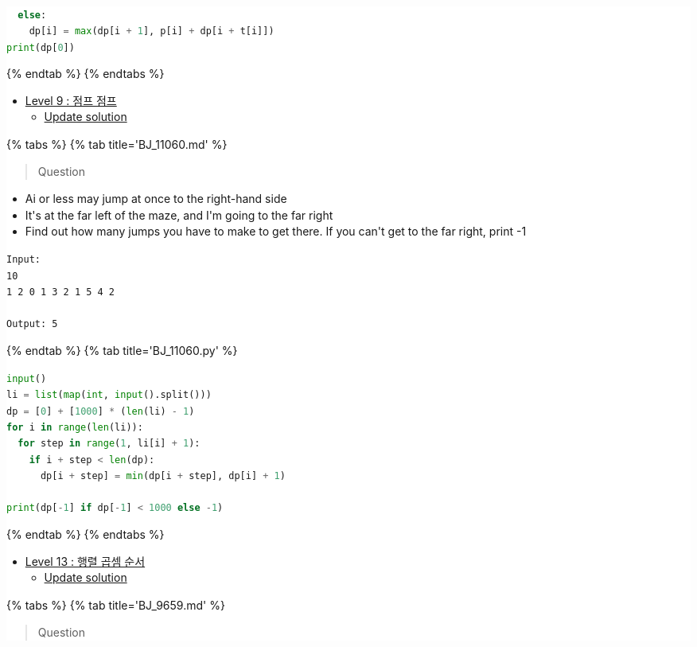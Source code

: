 ```py
  else:
    dp[i] = max(dp[i + 1], p[i] + dp[i + t[i]])
print(dp[0])
```

{% endtab %}
{% endtabs %}

* [Level 9 : 점프 점프](http://acmicpc.net/problem/11060)
  * [Update solution](https://github.com/seanhwangg/algorithm/edit/main/method/dynamic-programming/dimension-2/BJ_11060.md)

{% tabs %}
{% tab title='BJ_11060.md' %}

> Question

* Ai or less may jump at once to the right-hand side
* It's at the far left of the maze, and I'm going to the far right
* Find out how many jumps you have to make to get there. If you can't get to the far right, print -1

```txt
Input:
10
1 2 0 1 3 2 1 5 4 2

Output: 5
```

{% endtab %}
{% tab title='BJ_11060.py' %}

```py
input()
li = list(map(int, input().split()))
dp = [0] + [1000] * (len(li) - 1)
for i in range(len(li)):
  for step in range(1, li[i] + 1):
    if i + step < len(dp):
      dp[i + step] = min(dp[i + step], dp[i] + 1)

print(dp[-1] if dp[-1] < 1000 else -1)
```

{% endtab %}
{% endtabs %}

* [Level 13 : 행렬 곱셈 순서](http://acmicpc.net/problem/11049)
  * [Update solution](https://github.com/seanhwangg/algorithm/edit/main/method/dynamic-programming/dimension-2/BJ_11049.md)

{% tabs %}
{% tab title='BJ_9659.md' %}

> Question
